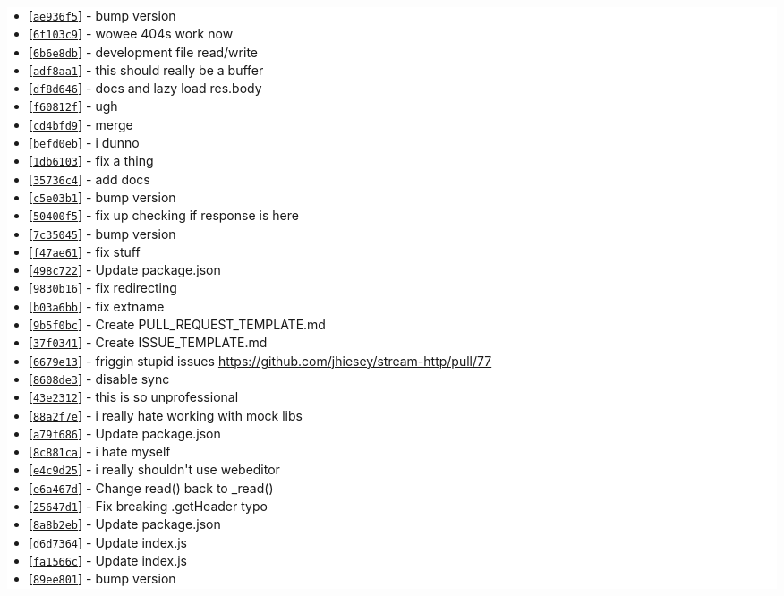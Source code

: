 * [[`ae936f5`](https://github.com/devsnek/snekfetch/commit/ae936f50d748e77f82905f64ece925e00fdbbb3a)] - bump version
* [[`6f103c9`](https://github.com/devsnek/snekfetch/commit/6f103c9f5ad9037a412413687ddfb7f4557520c9)] - wowee 404s work now
* [[`6b6e8db`](https://github.com/devsnek/snekfetch/commit/6b6e8db679e63ca9f8db7d85202263977f48e922)] - development file read/write
* [[`adf8aa1`](https://github.com/devsnek/snekfetch/commit/adf8aa1b110336be981a2a6617b0469ac5705389)] - this should really be a buffer
* [[`df8d646`](https://github.com/devsnek/snekfetch/commit/df8d6468f608f5cdb5aac1b84a83ced3c1f5eeae)] - docs and lazy load res.body
* [[`f60812f`](https://github.com/devsnek/snekfetch/commit/f60812fe9de9cfa6e0329943e64e5166f926e19e)] - ugh
* [[`cd4bfd9`](https://github.com/devsnek/snekfetch/commit/cd4bfd91bae58076e7a2f210a1ff85d4295490b1)] - merge
* [[`befd0eb`](https://github.com/devsnek/snekfetch/commit/befd0ebaf97317ea888c5e62c7aa52b789d6a0c6)] - i dunno
* [[`1db6103`](https://github.com/devsnek/snekfetch/commit/1db6103ca263c5687ed318358fee863dbad5c2b7)] - fix a thing
* [[`35736c4`](https://github.com/devsnek/snekfetch/commit/35736c42c94fda9709401e31947e2c101fec1c0a)] - add docs
* [[`c5e03b1`](https://github.com/devsnek/snekfetch/commit/c5e03b1b0cf1c4434e82c3205f70ca24c26b5144)] - bump version
* [[`50400f5`](https://github.com/devsnek/snekfetch/commit/50400f50d15fed3f0373dfabecf0e31d4e5fef49)] - fix up checking if response is here
* [[`7c35045`](https://github.com/devsnek/snekfetch/commit/7c35045e9e9dd28bfc5e0a4ed55a3ba2e6d6ecd4)] - bump version
* [[`f47ae61`](https://github.com/devsnek/snekfetch/commit/f47ae6179addc843c76041a5b0a1013c67759729)] - fix stuff
* [[`498c722`](https://github.com/devsnek/snekfetch/commit/498c722dd86ac6428e92a8f490a2d5ad07542853)] - Update package.json
* [[`9830b16`](https://github.com/devsnek/snekfetch/commit/9830b165c395c17b055e0d2c45704209a09ed904)] - fix redirecting
* [[`b03a6bb`](https://github.com/devsnek/snekfetch/commit/b03a6bb7d3b73ac3a4b27c7cfffcfbaa87d38700)] - fix extname
* [[`9b5f0bc`](https://github.com/devsnek/snekfetch/commit/9b5f0bc9700e5d2fc03bc2cdae9e6494d45e6dcd)] - Create PULL_REQUEST_TEMPLATE.md
* [[`37f0341`](https://github.com/devsnek/snekfetch/commit/37f03415473ccc52436590d4741dce40fc49d526)] - Create ISSUE_TEMPLATE.md
* [[`6679e13`](https://github.com/devsnek/snekfetch/commit/6679e138e66f50b3843ba207fc5b0dda1bc76e95)] - friggin stupid issues https://github.com/jhiesey/stream-http/pull/77
* [[`8608de3`](https://github.com/devsnek/snekfetch/commit/8608de3d1af3e8eec3c9a36b710dca72e572a728)] - disable sync
* [[`43e2312`](https://github.com/devsnek/snekfetch/commit/43e23127bb29b5660e04c2431a5c5f3cfc8d9f24)] - this is so unprofessional
* [[`88a2f7e`](https://github.com/devsnek/snekfetch/commit/88a2f7e9d5b319136c92f91fc4e07fe248c91b5f)] - i really hate working with mock libs
* [[`a79f686`](https://github.com/devsnek/snekfetch/commit/a79f6867d21ca58ffe6fc59eb77b06f257f8ad29)] - Update package.json
* [[`8c881ca`](https://github.com/devsnek/snekfetch/commit/8c881ca030ccc67d3dd40c247a85971654279991)] - i hate myself
* [[`e4c9d25`](https://github.com/devsnek/snekfetch/commit/e4c9d25d7da9293f0800b833dc702e1b15ac072e)] - i really shouldn't use webeditor
* [[`e6a467d`](https://github.com/devsnek/snekfetch/commit/e6a467d6d0798873eb0312c0d586b88373dfd2c2)] - Change read() back to _read()
* [[`25647d1`](https://github.com/devsnek/snekfetch/commit/25647d1c4dfbc57198853d5ebc17a01bbea3dd09)] - Fix breaking .getHeader typo
* [[`8a8b2eb`](https://github.com/devsnek/snekfetch/commit/8a8b2eba604450363bf80e8e0caac97157f15820)] - Update package.json
* [[`d6d7364`](https://github.com/devsnek/snekfetch/commit/d6d7364438ce034040655a80e3edb6f0f20ea669)] - Update index.js
* [[`fa1566c`](https://github.com/devsnek/snekfetch/commit/fa1566c04831fa7272e01dff8936e1f5d467dc6b)] - Update index.js
* [[`89ee801`](https://github.com/devsnek/snekfetch/commit/89ee801ae233177b8cbca8e1fd02cd9915264e2b)] - bump version